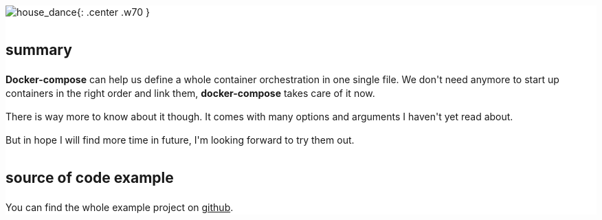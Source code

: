![house_dance](/img/p/20150418_6.gif){: .center .w70 }

## summary

**Docker-compose** can help us define a whole container orchestration in one single file. We don't need anymore to start up containers in the right order and link them, **docker-compose** takes care of it now.

There is way more to know about it though. It comes with many options and arguments I haven't yet read about.

But in hope I will find more time in future, I'm looking forward to try them out.

## source of code example

You can find the whole example project on [github][11].

[1]: http://docs.docker.com/compose/
[2]: http://fig.sh
[3]: https://registry.hub.docker.com/u/tutum/haproxy/
[4]: https://registry.hub.docker.com/_/redis/
[5]: http://nginx.com/
[6]: http://flask.pocoo.org/
[7]: https://docs.docker.com/compose/install/
[8]: https://pypi.python.org/pypi/j2cli/0.3.1-0
[9]: http://jinja.pocoo.org/
[10]: http://docs.docker.com/compose/cli/
[11]: https://github.com/eyenx/docker-compose-example
